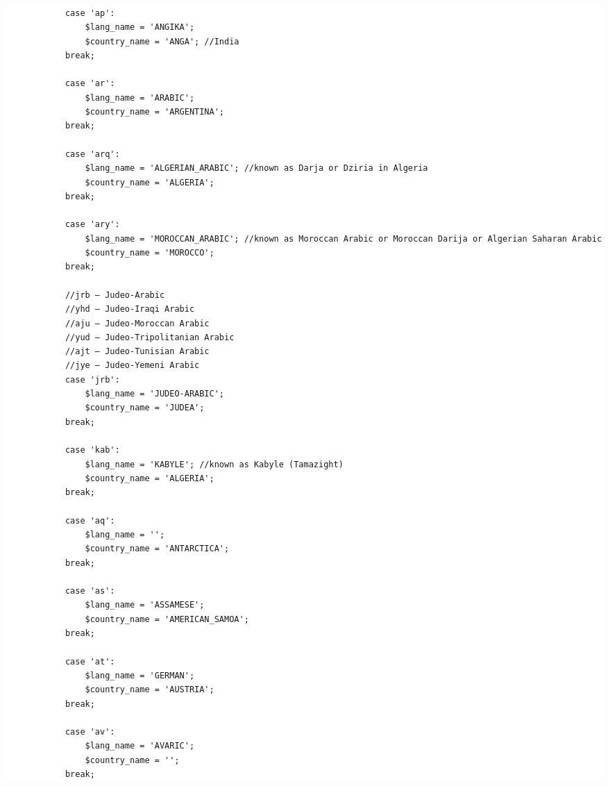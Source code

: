 				case 'ap':
					$lang_name = 'ANGIKA';
					$country_name = 'ANGA'; //India
				break;

				case 'ar':
					$lang_name = 'ARABIC';
					$country_name = 'ARGENTINA';
				break;

				case 'arq':
					$lang_name = 'ALGERIAN_ARABIC'; //known as Darja or Dziria in Algeria
					$country_name = 'ALGERIA';
				break;

				case 'ary':
					$lang_name = 'MOROCCAN_ARABIC'; //known as Moroccan Arabic or Moroccan Darija or Algerian Saharan Arabic
					$country_name = 'MOROCCO';
				break;
				
				//jrb – Judeo-Arabic
				//yhd – Judeo-Iraqi Arabic
				//aju – Judeo-Moroccan Arabic
				//yud – Judeo-Tripolitanian Arabic
				//ajt – Judeo-Tunisian Arabic
				//jye – Judeo-Yemeni Arabic	
				case 'jrb':
					$lang_name = 'JUDEO-ARABIC';
					$country_name = 'JUDEA';
				break;
				
				case 'kab':
					$lang_name = 'KABYLE'; //known as Kabyle (Tamazight)
					$country_name = 'ALGERIA';
				break;
				
				case 'aq':
					$lang_name = '';
					$country_name = 'ANTARCTICA';
				break;

				case 'as':
					$lang_name = 'ASSAMESE';
					$country_name = 'AMERICAN_SAMOA';
				break;

				case 'at':
					$lang_name = 'GERMAN';
					$country_name = 'AUSTRIA';
				break;

				case 'av':
					$lang_name = 'AVARIC';
					$country_name = '';
				break;
